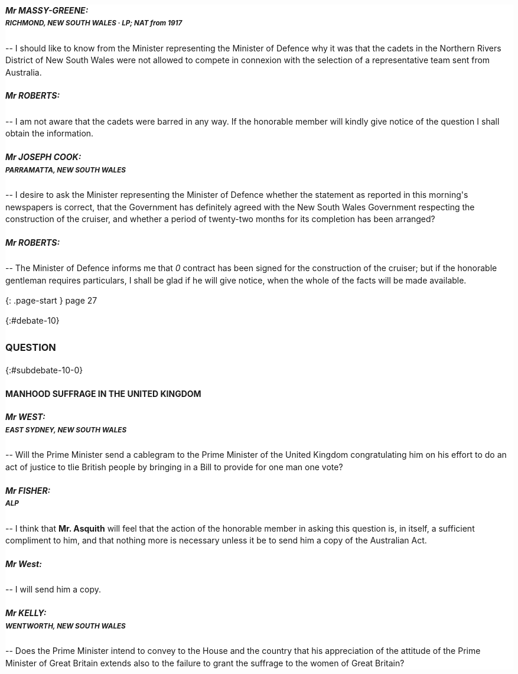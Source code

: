 ##### Mr MASSY-GREENE:<br><small class="text-muted">RICHMOND, NEW SOUTH WALES &middot; LP; NAT from 1917</small>

-- I should like to know from the Minister representing the Minister of Defence why it was that the cadets in the Northern Rivers District of New South Wales were not allowed to compete in connexion with the selection of a representative team sent from Australia. 

##### Mr ROBERTS:

-- I am not aware that the cadets were barred in any way. If the honorable member will kindly give notice of the question I shall obtain the information. 

##### Mr JOSEPH COOK:<br><small class="text-muted">PARRAMATTA, NEW SOUTH WALES</small>

-- I desire to ask the Minister representing the Minister of Defence whether the statement as reported in this morning's newspapers is correct, that the Government has definitely agreed with the New South Wales Government respecting the construction of the cruiser, and whether a period of twenty-two months for its completion has been arranged? 

##### Mr ROBERTS:

-- The Minister of Defence informs me that  *0*  contract has been signed for the construction of the cruiser; but if the honorable gentleman requires particulars, I shall be glad if he will give notice, when the whole of the facts will be made available. 

{: .page-start }
page 27

{:#debate-10}
### QUESTION

{:#subdebate-10-0}
#### MANHOOD SUFFRAGE IN THE UNITED KINGDOM

##### Mr WEST:<br><small class="text-muted">EAST SYDNEY, NEW SOUTH WALES</small>

-- Will the Prime Minister send a cablegram to the Prime Minister of the United Kingdom congratulating him on his effort to do an act of justice to tlie British people by bringing in a Bill to provide for one man one vote? 

##### Mr FISHER:<br><small class="text-muted">ALP</small>

-- I think that  **Mr. Asquith**  will feel that the action of the honorable member in asking this question is, in itself, a sufficient compliment to him, and that nothing more is necessary unless it be to send him a copy of the Australian Act. 

##### Mr West:

--  I will send him a copy. 

##### Mr KELLY:<br><small class="text-muted">WENTWORTH, NEW SOUTH WALES</small>

-- Does the Prime Minister intend to convey to the House and the country that his appreciation of the attitude of the Prime Minister of Great Britain extends also to the failure to grant the suffrage to the women of Great Britain? 
